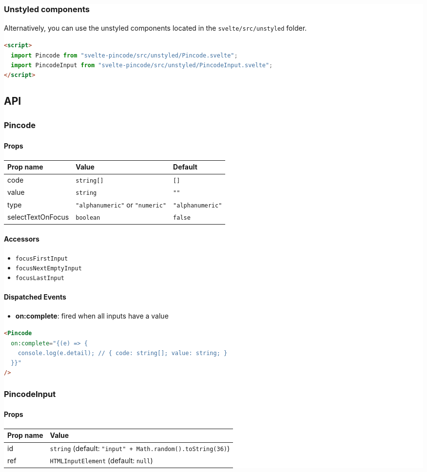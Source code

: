 ### Unstyled components

Alternatively, you can use the unstyled components located in the `svelte/src/unstyled` folder.

```html
<script>
  import Pincode from "svelte-pincode/src/unstyled/Pincode.svelte";
  import PincodeInput from "svelte-pincode/src/unstyled/PincodeInput.svelte";
</script>
```

## API

### Pincode

#### Props

| Prop name         | Value                           | Default          |
| :---------------- | :------------------------------ | :--------------- |
| code              | `string[]`                      | `[]`             |
| value             | `string`                        | `""`             |
| type              | `"alphanumeric"` or `"numeric"` | `"alphanumeric"` |
| selectTextOnFocus | `boolean`                       | `false`          |

#### Accessors

- `focusFirstInput`
- `focusNextEmptyInput`
- `focusLastInput`

#### Dispatched Events

- **on:complete**: fired when all inputs have a value

```html
<Pincode
  on:complete="{(e) => {
    console.log(e.detail); // { code: string[]; value: string; }
  }}"
/>
```

### PincodeInput

#### Props

| Prop name | Value                                                      |
| :-------- | :--------------------------------------------------------- |
| id        | `string` (default: `"input" + Math.random().toString(36)`) |
| ref       | `HTMLInputElement` (default: `null`)                       |
